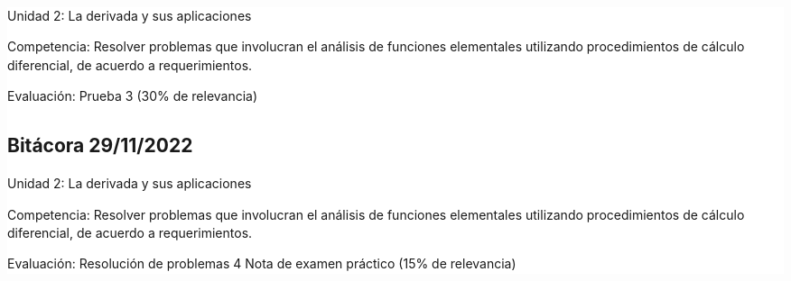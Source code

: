 Unidad 2: La derivada y sus aplicaciones

Competencia: Resolver problemas que involucran el análisis de funciones elementales utilizando procedimientos de cálculo diferencial, de acuerdo a requerimientos.

Evaluación: Prueba 3 (30% de relevancia)

## Bitácora 29/11/2022

Unidad 2: La derivada y sus aplicaciones

Competencia: Resolver problemas que involucran el análisis de funciones elementales utilizando procedimientos de cálculo diferencial, de acuerdo a requerimientos.

Evaluación: Resolución de problemas 4 Nota de examen práctico (15% de relevancia) 


